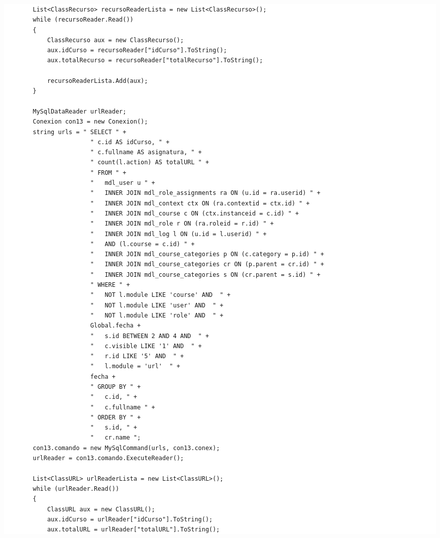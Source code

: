 
            List<ClassRecurso> recursoReaderLista = new List<ClassRecurso>();
            while (recursoReader.Read())
            {
                ClassRecurso aux = new ClassRecurso();
                aux.idCurso = recursoReader["idCurso"].ToString();
                aux.totalRecurso = recursoReader["totalRecurso"].ToString();

                recursoReaderLista.Add(aux);
            }

            MySqlDataReader urlReader;
            Conexion con13 = new Conexion();
            string urls = " SELECT " +
                            " c.id AS idCurso, " +
                            " c.fullname AS asignatura, " +
                            " count(l.action) AS totalURL " +
                            " FROM " +
                            "   mdl_user u " +
                            "   INNER JOIN mdl_role_assignments ra ON (u.id = ra.userid) " +
                            "   INNER JOIN mdl_context ctx ON (ra.contextid = ctx.id) " +
                            "   INNER JOIN mdl_course c ON (ctx.instanceid = c.id) " +
                            "   INNER JOIN mdl_role r ON (ra.roleid = r.id) " +
                            "   INNER JOIN mdl_log l ON (u.id = l.userid) " +
                            "   AND (l.course = c.id) " +
                            "   INNER JOIN mdl_course_categories p ON (c.category = p.id) " +
                            "   INNER JOIN mdl_course_categories cr ON (p.parent = cr.id) " +
                            "   INNER JOIN mdl_course_categories s ON (cr.parent = s.id) " +
                            " WHERE " +
                            "   NOT l.module LIKE 'course' AND  " +
                            "   NOT l.module LIKE 'user' AND  " +
                            "   NOT l.module LIKE 'role' AND  " +
                            Global.fecha +
                            "   s.id BETWEEN 2 AND 4 AND  " +
                            "   c.visible LIKE '1' AND  " +
                            "   r.id LIKE '5' AND  " +
                            "   l.module = 'url'  " +
                            fecha +
                            " GROUP BY " +
                            "   c.id, " +
                            "   c.fullname " +
                            " ORDER BY " +
                            "   s.id, " +
                            "   cr.name ";
            con13.comando = new MySqlCommand(urls, con13.conex);
            urlReader = con13.comando.ExecuteReader();

            List<ClassURL> urlReaderLista = new List<ClassURL>();
            while (urlReader.Read())
            {
                ClassURL aux = new ClassURL();
                aux.idCurso = urlReader["idCurso"].ToString();
                aux.totalURL = urlReader["totalURL"].ToString();
